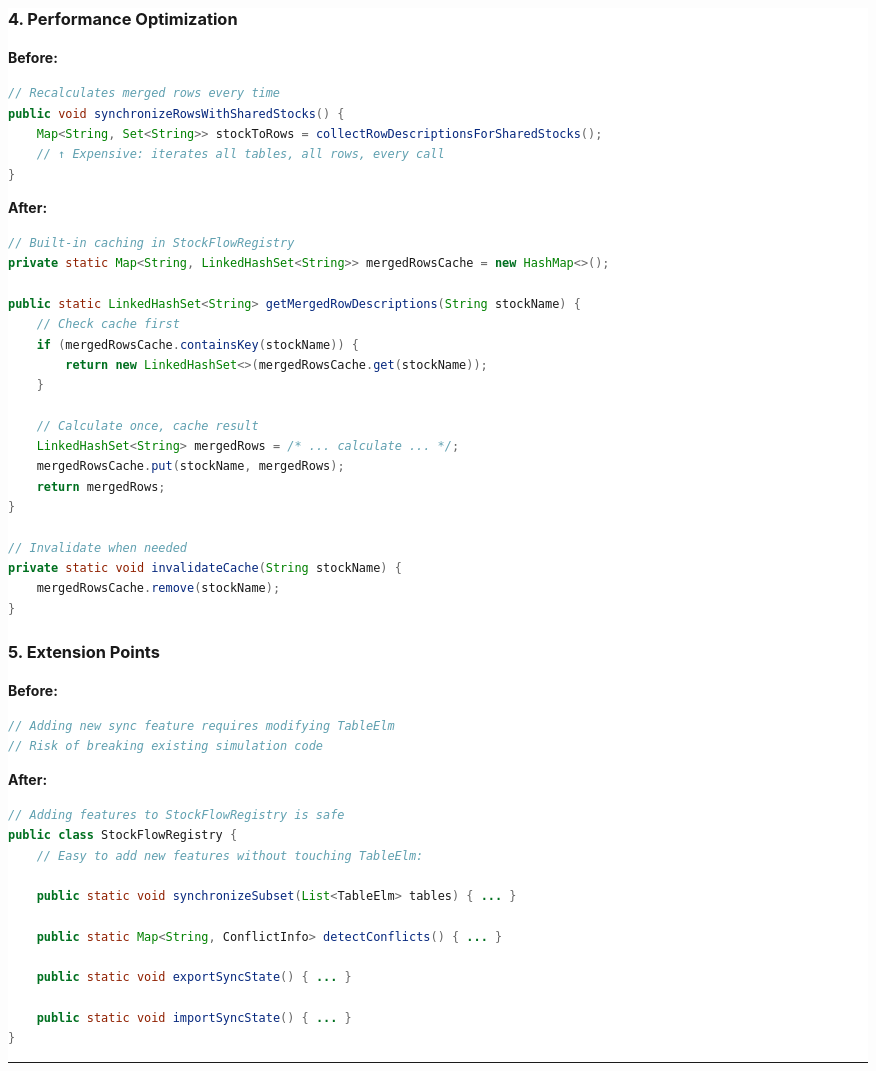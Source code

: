### 4. Performance Optimization

**Before:**
```java
// Recalculates merged rows every time
public void synchronizeRowsWithSharedStocks() {
    Map<String, Set<String>> stockToRows = collectRowDescriptionsForSharedStocks();
    // ↑ Expensive: iterates all tables, all rows, every call
}
```

**After:**
```java
// Built-in caching in StockFlowRegistry
private static Map<String, LinkedHashSet<String>> mergedRowsCache = new HashMap<>();

public static LinkedHashSet<String> getMergedRowDescriptions(String stockName) {
    // Check cache first
    if (mergedRowsCache.containsKey(stockName)) {
        return new LinkedHashSet<>(mergedRowsCache.get(stockName));
    }
    
    // Calculate once, cache result
    LinkedHashSet<String> mergedRows = /* ... calculate ... */;
    mergedRowsCache.put(stockName, mergedRows);
    return mergedRows;
}

// Invalidate when needed
private static void invalidateCache(String stockName) {
    mergedRowsCache.remove(stockName);
}
```

### 5. Extension Points

**Before:**
```java
// Adding new sync feature requires modifying TableElm
// Risk of breaking existing simulation code
```

**After:**
```java
// Adding features to StockFlowRegistry is safe
public class StockFlowRegistry {
    // Easy to add new features without touching TableElm:
    
    public static void synchronizeSubset(List<TableElm> tables) { ... }
    
    public static Map<String, ConflictInfo> detectConflicts() { ... }
    
    public static void exportSyncState() { ... }
    
    public static void importSyncState() { ... }
}
```

---